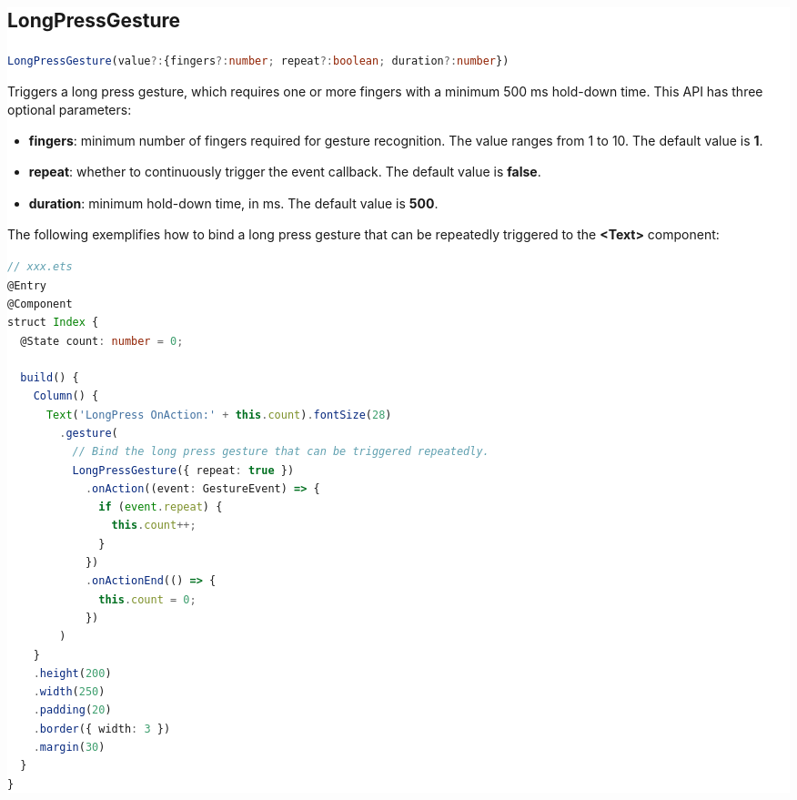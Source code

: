 
## LongPressGesture


```ts
LongPressGesture(value?:{fingers?:number; repeat?:boolean; duration?:number})
```


Triggers a long press gesture, which requires one or more fingers with a minimum 500 ms hold-down time. This API has three optional parameters:


- **fingers**: minimum number of fingers required for gesture recognition. The value ranges from 1 to 10. The default value is **1**.

- **repeat**: whether to continuously trigger the event callback. The default value is **false**.

- **duration**: minimum hold-down time, in ms. The default value is **500**.


The following exemplifies how to bind a long press gesture that can be repeatedly triggered to the **\<Text>** component:



```ts
// xxx.ets
@Entry
@Component
struct Index {
  @State count: number = 0;

  build() {
    Column() {
      Text('LongPress OnAction:' + this.count).fontSize(28)
        .gesture(
          // Bind the long press gesture that can be triggered repeatedly.
          LongPressGesture({ repeat: true })
            .onAction((event: GestureEvent) => {
              if (event.repeat) {
                this.count++;
              }
            })
            .onActionEnd(() => {
              this.count = 0;
            })
        )
    }
    .height(200)
    .width(250)
    .padding(20)
    .border({ width: 3 })
    .margin(30)
  }
}
```
